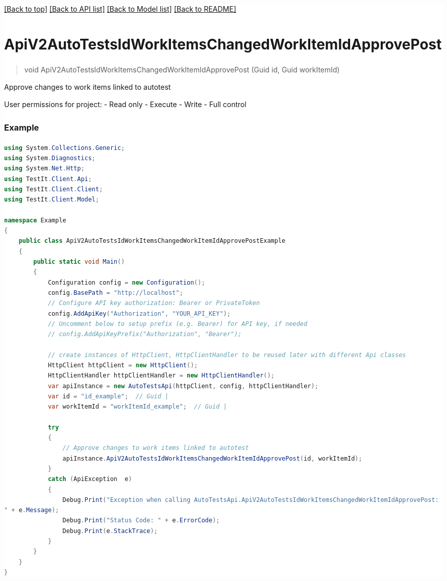 [[Back to top]](#) [[Back to API list]](../README.md#documentation-for-api-endpoints) [[Back to Model list]](../README.md#documentation-for-models) [[Back to README]](../README.md)

<a id="apiv2autotestsidworkitemschangedworkitemidapprovepost"></a>
# **ApiV2AutoTestsIdWorkItemsChangedWorkItemIdApprovePost**
> void ApiV2AutoTestsIdWorkItemsChangedWorkItemIdApprovePost (Guid id, Guid workItemId)

Approve changes to work items linked to autotest

User permissions for project:  - Read only  - Execute  - Write  - Full control

### Example
```csharp
using System.Collections.Generic;
using System.Diagnostics;
using System.Net.Http;
using TestIt.Client.Api;
using TestIt.Client.Client;
using TestIt.Client.Model;

namespace Example
{
    public class ApiV2AutoTestsIdWorkItemsChangedWorkItemIdApprovePostExample
    {
        public static void Main()
        {
            Configuration config = new Configuration();
            config.BasePath = "http://localhost";
            // Configure API key authorization: Bearer or PrivateToken
            config.AddApiKey("Authorization", "YOUR_API_KEY");
            // Uncomment below to setup prefix (e.g. Bearer) for API key, if needed
            // config.AddApiKeyPrefix("Authorization", "Bearer");

            // create instances of HttpClient, HttpClientHandler to be reused later with different Api classes
            HttpClient httpClient = new HttpClient();
            HttpClientHandler httpClientHandler = new HttpClientHandler();
            var apiInstance = new AutoTestsApi(httpClient, config, httpClientHandler);
            var id = "id_example";  // Guid | 
            var workItemId = "workItemId_example";  // Guid | 

            try
            {
                // Approve changes to work items linked to autotest
                apiInstance.ApiV2AutoTestsIdWorkItemsChangedWorkItemIdApprovePost(id, workItemId);
            }
            catch (ApiException  e)
            {
                Debug.Print("Exception when calling AutoTestsApi.ApiV2AutoTestsIdWorkItemsChangedWorkItemIdApprovePost: " + e.Message);
                Debug.Print("Status Code: " + e.ErrorCode);
                Debug.Print(e.StackTrace);
            }
        }
    }
}
```
